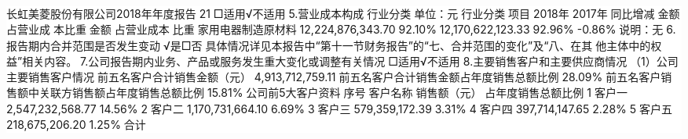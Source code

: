 长虹美菱股份有限公司2018年年度报告
21
□适用√不适用
5.营业成本构成
行业分类
单位：元
行业分类
项目
2018年
2017年
同比增减
金额
占营业成
本比重
金额
占营业成本
比重
家用电器制造原材料
12,224,876,343.70
92.10%
12,170,622,123.33
92.96%
-0.86%
说明：无
6.报告期内合并范围是否发生变动
√是□否
具体情况详见本报告中“第十一节财务报告”的“七、合并范围的变化”及“八、在其
他主体中的权益”相关内容。
7.公司报告期内业务、产品或服务发生重大变化或调整有关情况
□适用√不适用
8.主要销售客户和主要供应商情况
（1）公司主要销售客户情况
前五名客户合计销售金额（元）
4,913,712,759.11
前五名客户合计销售金额占年度销售总额比例
28.09%
前五名客户销售额中关联方销售额占年度销售总额比例
15.81%
公司前5大客户资料
序号
客户名称
销售额（元）
占年度销售总额比例
1
客户一
2,547,232,568.77
14.56%
2
客户二
1,170,731,664.10
6.69%
3
客户三
579,359,172.39
3.31%
4
客户四
397,714,147.65
2.28%
5
客户五
218,675,206.20
1.25%
合计